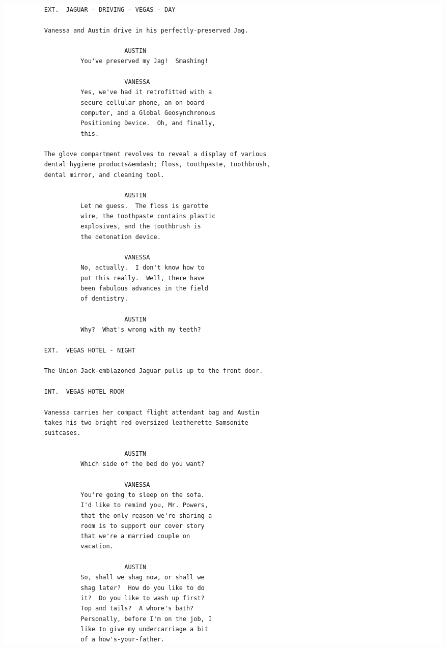                EXT.  JAGUAR - DRIVING - VEGAS - DAY

               Vanessa and Austin drive in his perfectly-preserved Jag.

                                     AUSTIN
                         You've preserved my Jag!  Smashing!

                                     VANESSA
                         Yes, we've had it retrofitted with a 
                         secure cellular phone, an on-board 
                         computer, and a Global Geosynchronous 
                         Positioning Device.  Oh, and finally, 
                         this.

               The glove compartment revolves to reveal a display of various 
               dental hygiene products&emdash; floss, toothpaste, toothbrush, 
               dental mirror, and cleaning tool.

                                     AUSTIN
                         Let me guess.  The floss is garotte 
                         wire, the toothpaste contains plastic 
                         explosives, and the toothbrush is 
                         the detonation device.

                                     VANESSA
                         No, actually.  I don't know how to 
                         put this really.  Well, there have 
                         been fabulous advances in the field 
                         of dentistry.

                                     AUSTIN
                         Why?  What's wrong with my teeth?

               EXT.  VEGAS HOTEL - NIGHT

               The Union Jack-emblazoned Jaguar pulls up to the front door.

               INT.  VEGAS HOTEL ROOM

               Vanessa carries her compact flight attendant bag and Austin 
               takes his two bright red oversized leatherette Samsonite 
               suitcases.

                                     AUSITN
                         Which side of the bed do you want?

                                     VANESSA
                         You're going to sleep on the sofa.  
                         I'd like to remind you, Mr. Powers, 
                         that the only reason we're sharing a 
                         room is to support our cover story 
                         that we're a married couple on 
                         vacation.

                                     AUSTIN
                         So, shall we shag now, or shall we 
                         shag later?  How do you like to do 
                         it?  Do you like to wash up first?  
                         Top and tails?  A whore's bath?  
                         Personally, before I'm on the job, I 
                         like to give my undercarriage a bit 
                         of a how's-your-father.
